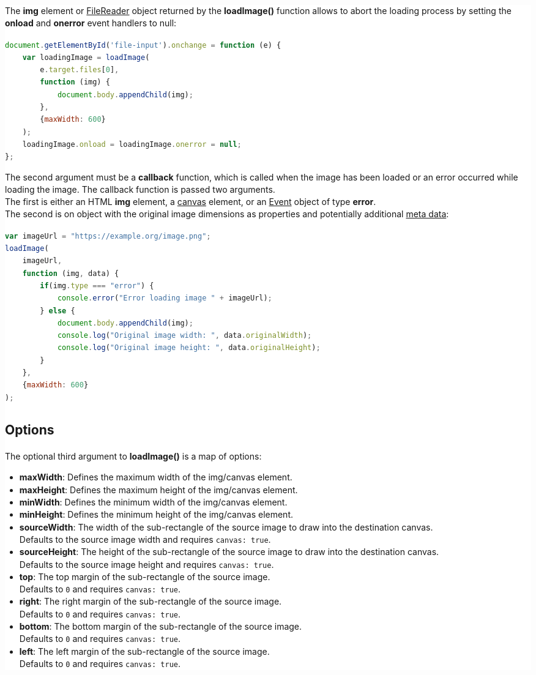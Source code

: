 The **img** element or
[FileReader](https://developer.mozilla.org/en/DOM/FileReader) object returned by
the **loadImage()** function allows to abort the loading process by setting the
**onload** and **onerror** event handlers to null:

```js
document.getElementById('file-input').onchange = function (e) {
    var loadingImage = loadImage(
        e.target.files[0],
        function (img) {
            document.body.appendChild(img);
        },
        {maxWidth: 600}
    );
    loadingImage.onload = loadingImage.onerror = null;
};
```

The second argument must be a **callback** function, which is called when the
image has been loaded or an error occurred while loading the image. The callback
function is passed two arguments.  
The first is either an HTML **img** element, a
[canvas](https://developer.mozilla.org/en/HTML/Canvas) element, or an
[Event](https://developer.mozilla.org/en/DOM/event) object of type **error**.  
The second is on object with the original image dimensions as properties and
potentially additional [meta data](#meta-data-parsing):

```js
var imageUrl = "https://example.org/image.png";
loadImage(
    imageUrl,
    function (img, data) {
        if(img.type === "error") {
            console.error("Error loading image " + imageUrl);
        } else {
            document.body.appendChild(img);
            console.log("Original image width: ", data.originalWidth);
            console.log("Original image height: ", data.originalHeight);
        }
    },
    {maxWidth: 600}
);
```

## Options
The optional third argument to **loadImage()** is a map of options:

* **maxWidth**: Defines the maximum width of the img/canvas element.
* **maxHeight**: Defines the maximum height of the img/canvas element.
* **minWidth**: Defines the minimum width of the img/canvas element.
* **minHeight**: Defines the minimum height of the img/canvas element.
* **sourceWidth**: The width of the sub-rectangle of the source image to draw
into the destination canvas.  
Defaults to the source image width and requires `canvas: true`.
* **sourceHeight**: The height of the sub-rectangle of the source image to draw
into the destination canvas.  
Defaults to the source image height and requires `canvas: true`.
* **top**: The top margin of the sub-rectangle of the source image.  
Defaults to `0` and requires `canvas: true`.
* **right**: The right margin of the sub-rectangle of the source image.  
Defaults to `0` and requires `canvas: true`.
* **bottom**: The bottom margin of the sub-rectangle of the source image.  
Defaults to `0` and requires `canvas: true`.
* **left**: The left margin of the sub-rectangle of the source image.  
Defaults to `0` and requires `canvas: true`.